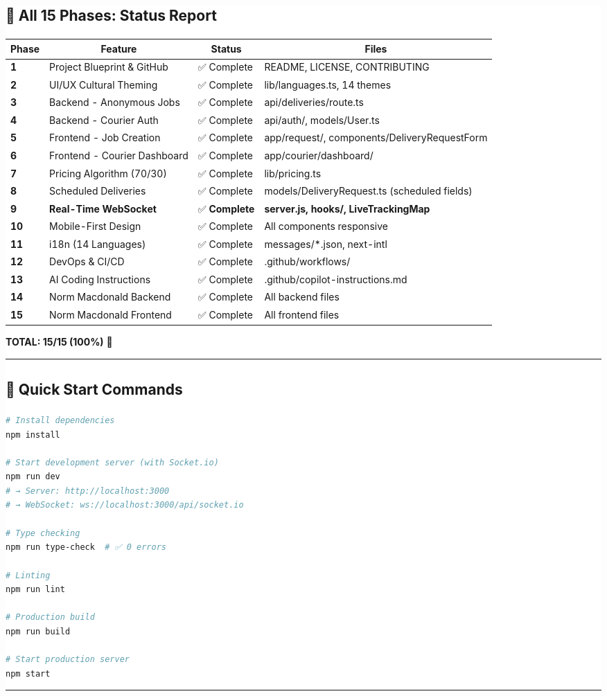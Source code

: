 
## 🎯 All 15 Phases: Status Report

| Phase | Feature | Status | Files |
|-------|---------|--------|-------|
| **1** | Project Blueprint & GitHub | ✅ Complete | README, LICENSE, CONTRIBUTING |
| **2** | UI/UX Cultural Theming | ✅ Complete | lib/languages.ts, 14 themes |
| **3** | Backend - Anonymous Jobs | ✅ Complete | api/deliveries/route.ts |
| **4** | Backend - Courier Auth | ✅ Complete | api/auth/, models/User.ts |
| **5** | Frontend - Job Creation | ✅ Complete | app/request/, components/DeliveryRequestForm |
| **6** | Frontend - Courier Dashboard | ✅ Complete | app/courier/dashboard/ |
| **7** | Pricing Algorithm (70/30) | ✅ Complete | lib/pricing.ts |
| **8** | Scheduled Deliveries | ✅ Complete | models/DeliveryRequest.ts (scheduled fields) |
| **9** | **Real-Time WebSocket** | ✅ **Complete** | **server.js, hooks/, LiveTrackingMap** |
| **10** | Mobile-First Design | ✅ Complete | All components responsive |
| **11** | i18n (14 Languages) | ✅ Complete | messages/*.json, next-intl |
| **12** | DevOps & CI/CD | ✅ Complete | .github/workflows/ |
| **13** | AI Coding Instructions | ✅ Complete | .github/copilot-instructions.md |
| **14** | Norm Macdonald Backend | ✅ Complete | All backend files |
| **15** | Norm Macdonald Frontend | ✅ Complete | All frontend files |

**TOTAL: 15/15 (100%)** 🎉

---

## 🚀 Quick Start Commands

```bash
# Install dependencies
npm install

# Start development server (with Socket.io)
npm run dev
# → Server: http://localhost:3000
# → WebSocket: ws://localhost:3000/api/socket.io

# Type checking
npm run type-check  # ✅ 0 errors

# Linting
npm run lint

# Production build
npm run build

# Start production server
npm start
```

---